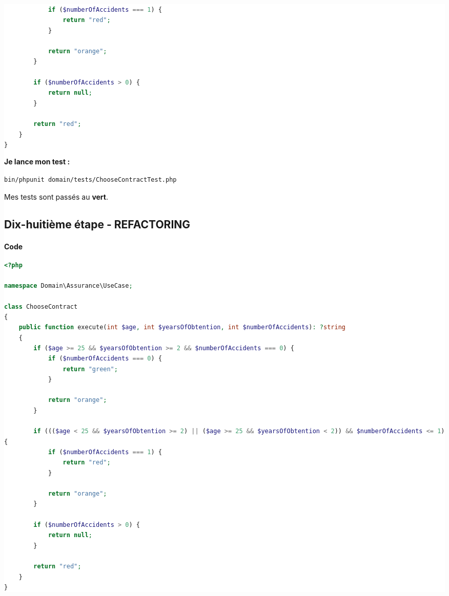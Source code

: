 ```php
            if ($numberOfAccidents === 1) {
                return "red"; 
            } 

            return "orange";
        }
        
        if ($numberOfAccidents > 0) {
            return null; 
        }      

        return "red";
    }
}
```

**Je lance mon test :** 
```
bin/phpunit domain/tests/ChooseContractTest.php
```

Mes tests sont passés au **vert**.

## Dix-huitième étape - REFACTORING

**Code**
```php
<?php

namespace Domain\Assurance\UseCase;

class ChooseContract 
{
    public function execute(int $age, int $yearsOfObtention, int $numberOfAccidents): ?string 
    {        
        if ($age >= 25 && $yearsOfObtention >= 2 && $numberOfAccidents === 0) {
            if ($numberOfAccidents === 0) {
                return "green";
            }

            return "orange";
        }

        if ((($age < 25 && $yearsOfObtention >= 2) || ($age >= 25 && $yearsOfObtention < 2)) && $numberOfAccidents <= 1) {
            if ($numberOfAccidents === 1) {
                return "red"; 
            } 

            return "orange";
        }
        
        if ($numberOfAccidents > 0) {
            return null; 
        }      

        return "red";
    }
}
```
